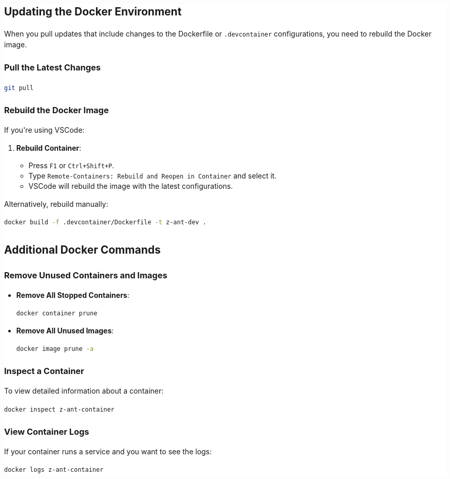 ## Updating the Docker Environment

When you pull updates that include changes to the Dockerfile or `.devcontainer` configurations, you need to rebuild the Docker image.

### Pull the Latest Changes

```bash
git pull
```

### Rebuild the Docker Image

If you're using VSCode:

1. **Rebuild Container**:

   - Press `F1` or `Ctrl+Shift+P`.
   - Type `Remote-Containers: Rebuild and Reopen in Container` and select it.
   - VSCode will rebuild the image with the latest configurations.

Alternatively, rebuild manually:

```bash
docker build -f .devcontainer/Dockerfile -t z-ant-dev .
```

## Additional Docker Commands

### Remove Unused Containers and Images

- **Remove All Stopped Containers**:

  ```bash
  docker container prune
  ```

- **Remove All Unused Images**:

  ```bash
  docker image prune -a
  ```

### Inspect a Container

To view detailed information about a container:

```bash
docker inspect z-ant-container
```

### View Container Logs

If your container runs a service and you want to see the logs:

```bash
docker logs z-ant-container
```
